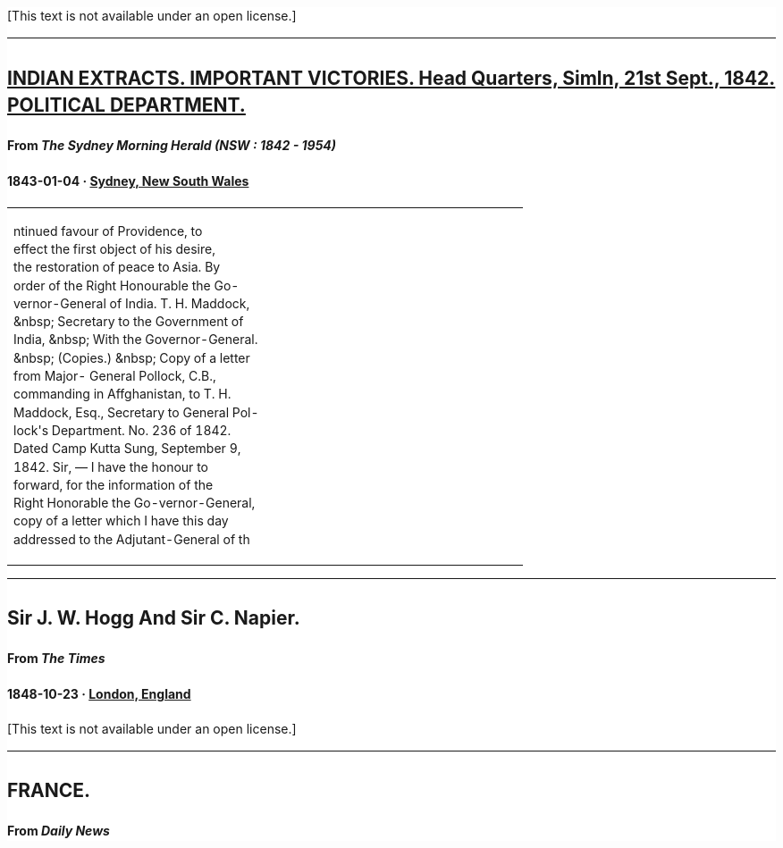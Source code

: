 [This text is not available under an open license.]

---

## [INDIAN EXTRACTS. IMPORTANT VICTORIES. Head Quarters, Simln, 21st Sept., 1842. POLITICAL DEPARTMENT.](http://trove.nla.gov.au/ndp/del/article/12418409)

#### From _The Sydney Morning Herald (NSW : 1842 - 1954)_

#### 1843-01-04 &middot; [Sydney, New South Wales](http://dbpedia.org/resource/Sydney)

<table style="width: 100%;"><tr><td style="width: 50%">

ntinued favour of Providence, to  
effect the first object of his desire,  
the restoration of peace to Asia. By  
order of the Right Honourable the Go-  
vernor-General of India. T. H. Maddock,  
&amp;nbsp; Secretary to the Government of  
India, &amp;nbsp; With the Governor-General.  
&amp;nbsp; (Copies.) &amp;nbsp; Copy of a letter  
from Major- General Pollock, C.B.,  
commanding in Affghanistan, to T. H.  
Maddock, Esq., Secretary to General Pol-  
lock&#x27;s Department. No. 236 of 1842.  
Dated Camp Kutta Sung, September 9,  
1842. Sir, — I have the honour to  
forward, for the information of the  
Right Honorable the Go-vernor-General,  
copy of a letter which I have this day  
addressed to the Adjutant-General of th
</td></tr></table>

---

## Sir J. W. Hogg And Sir C. Napier.

#### From _The Times_

#### 1848-10-23 &middot; [London, England](http://dbpedia.org/resource/London)

[This text is not available under an open license.]

---

## FRANCE.

#### From _Daily News_
